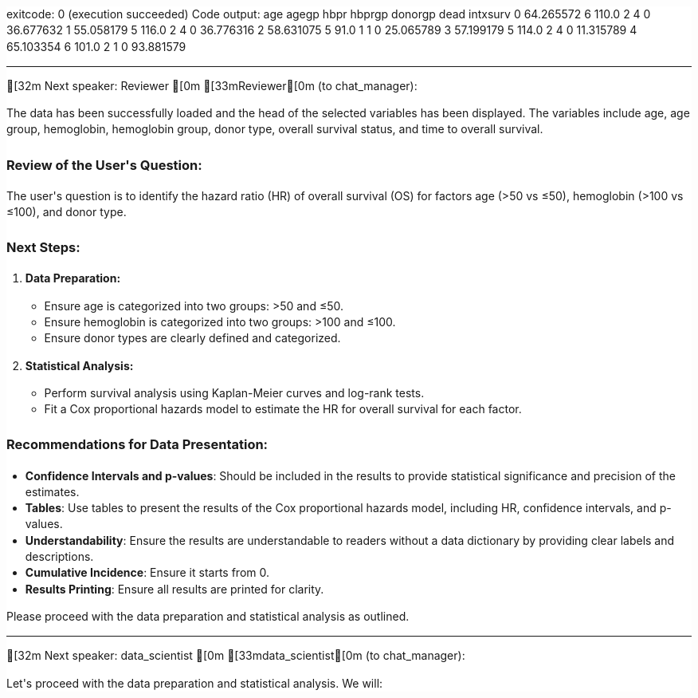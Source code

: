 exitcode: 0 (execution succeeded)
Code output: 
         age  agegp   hbpr  hbprgp  donorgp  dead   intxsurv
0  64.265572      6  110.0       2        4     0  36.677632
1  55.058179      5  116.0       2        4     0  36.776316
2  58.631075      5   91.0       1        1     0  25.065789
3  57.199179      5  114.0       2        4     0  11.315789
4  65.103354      6  101.0       2        1     0  93.881579


--------------------------------------------------------------------------------
[32m
Next speaker: Reviewer
[0m
[33mReviewer[0m (to chat_manager):

The data has been successfully loaded and the head of the selected variables has been displayed. The variables include age, age group, hemoglobin, hemoglobin group, donor type, overall survival status, and time to overall survival.

### Review of the User's Question:
The user's question is to identify the hazard ratio (HR) of overall survival (OS) for factors age (>50 vs ≤50), hemoglobin (>100 vs ≤100), and donor type.

### Next Steps:
1. **Data Preparation:**
   - Ensure age is categorized into two groups: >50 and ≤50.
   - Ensure hemoglobin is categorized into two groups: >100 and ≤100.
   - Ensure donor types are clearly defined and categorized.

2. **Statistical Analysis:**
   - Perform survival analysis using Kaplan-Meier curves and log-rank tests.
   - Fit a Cox proportional hazards model to estimate the HR for overall survival for each factor.

### Recommendations for Data Presentation:
- **Confidence Intervals and p-values**: Should be included in the results to provide statistical significance and precision of the estimates.
- **Tables**: Use tables to present the results of the Cox proportional hazards model, including HR, confidence intervals, and p-values.
- **Understandability**: Ensure the results are understandable to readers without a data dictionary by providing clear labels and descriptions.
- **Cumulative Incidence**: Ensure it starts from 0.
- **Results Printing**: Ensure all results are printed for clarity.

Please proceed with the data preparation and statistical analysis as outlined.

--------------------------------------------------------------------------------
[32m
Next speaker: data_scientist
[0m
[33mdata_scientist[0m (to chat_manager):

Let's proceed with the data preparation and statistical analysis. We will:

